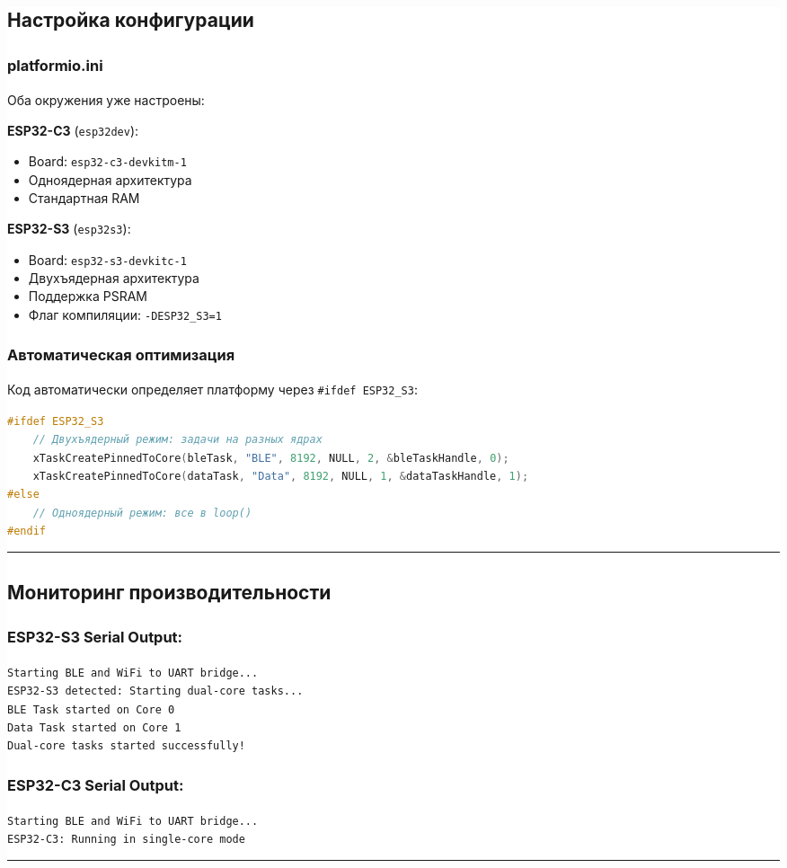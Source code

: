 
## Настройка конфигурации

### platformio.ini

Оба окружения уже настроены:

**ESP32-C3** (`esp32dev`):
- Board: `esp32-c3-devkitm-1`
- Одноядерная архитектура
- Стандартная RAM

**ESP32-S3** (`esp32s3`):
- Board: `esp32-s3-devkitc-1`
- Двухъядерная архитектура
- Поддержка PSRAM
- Флаг компиляции: `-DESP32_S3=1`

### Автоматическая оптимизация

Код автоматически определяет платформу через `#ifdef ESP32_S3`:

```cpp
#ifdef ESP32_S3
    // Двухъядерный режим: задачи на разных ядрах
    xTaskCreatePinnedToCore(bleTask, "BLE", 8192, NULL, 2, &bleTaskHandle, 0);
    xTaskCreatePinnedToCore(dataTask, "Data", 8192, NULL, 1, &dataTaskHandle, 1);
#else
    // Одноядерный режим: все в loop()
#endif
```

---

## Мониторинг производительности

### ESP32-S3 Serial Output:
```
Starting BLE and WiFi to UART bridge...
ESP32-S3 detected: Starting dual-core tasks...
BLE Task started on Core 0
Data Task started on Core 1
Dual-core tasks started successfully!
```

### ESP32-C3 Serial Output:
```
Starting BLE and WiFi to UART bridge...
ESP32-C3: Running in single-core mode
```

---

